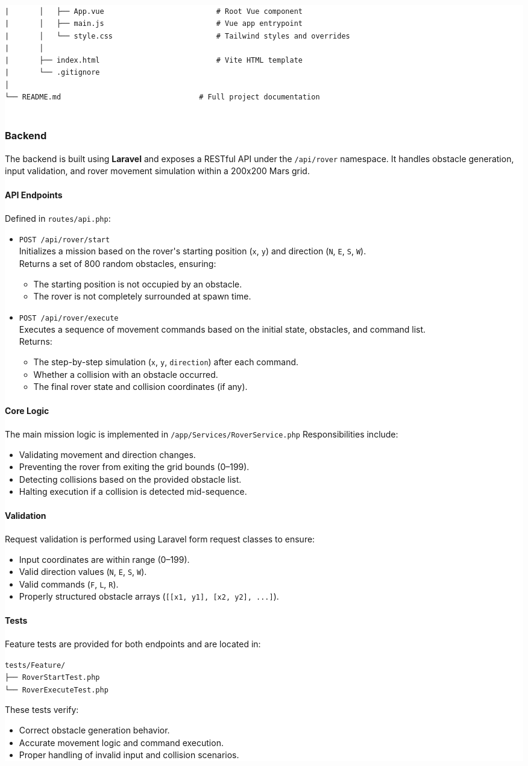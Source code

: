 ```
|       │   ├── App.vue                          # Root Vue component
|       │   ├── main.js                          # Vue app entrypoint
|       │   └── style.css                        # Tailwind styles and overrides
|       │
|       ├── index.html                           # Vite HTML template
|       └── .gitignore
│
└── README.md                                # Full project documentation


```

### Backend

The backend is built using **Laravel** and exposes a RESTful API under the `/api/rover` namespace. It handles obstacle generation, input validation, and rover movement simulation within a 200x200 Mars grid.

#### API Endpoints

Defined in `routes/api.php`:

- `POST /api/rover/start`  
  Initializes a mission based on the rover's starting position (`x`, `y`) and direction (`N`, `E`, `S`, `W`).  
  Returns a set of 800 random obstacles, ensuring:
  - The starting position is not occupied by an obstacle.
  - The rover is not completely surrounded at spawn time.

- `POST /api/rover/execute`  
  Executes a sequence of movement commands based on the initial state, obstacles, and command list.  
  Returns:
  - The step-by-step simulation (`x`, `y`, `direction`) after each command.
  - Whether a collision with an obstacle occurred.
  - The final rover state and collision coordinates (if any).

#### Core Logic

The main mission logic is implemented in `/app/Services/RoverService.php`
Responsibilities include:
- Validating movement and direction changes.
- Preventing the rover from exiting the grid bounds (0–199).
- Detecting collisions based on the provided obstacle list.
- Halting execution if a collision is detected mid-sequence.

#### Validation

Request validation is performed using Laravel form request classes to ensure:
- Input coordinates are within range (0–199).
- Valid direction values (`N`, `E`, `S`, `W`).
- Valid commands (`F`, `L`, `R`).
- Properly structured obstacle arrays (`[[x1, y1], [x2, y2], ...]`).

#### Tests
Feature tests are provided for both endpoints and are located in:
```
tests/Feature/
├── RoverStartTest.php
└── RoverExecuteTest.php
```
These tests verify:
- Correct obstacle generation behavior.
- Accurate movement logic and command execution.
- Proper handling of invalid input and collision scenarios.
